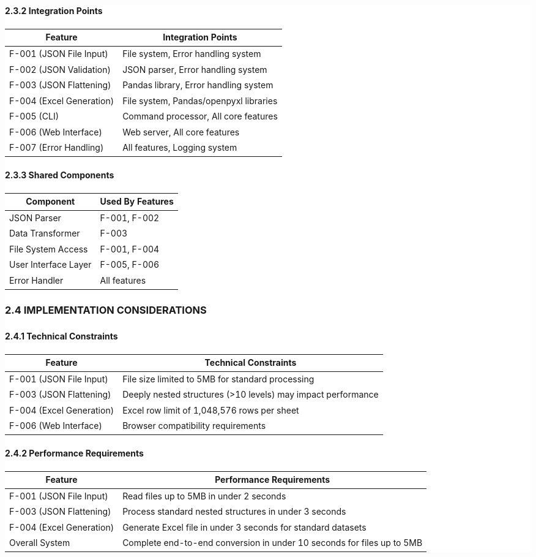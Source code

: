 #### 2.3.2 Integration Points

| Feature | Integration Points |
| --- | --- |
| F-001 (JSON File Input) | File system, Error handling system |
| F-002 (JSON Validation) | JSON parser, Error handling system |
| F-003 (JSON Flattening) | Pandas library, Error handling system |
| F-004 (Excel Generation) | File system, Pandas/openpyxl libraries |
| F-005 (CLI) | Command processor, All core features |
| F-006 (Web Interface) | Web server, All core features |
| F-007 (Error Handling) | All features, Logging system |

#### 2.3.3 Shared Components

| Component | Used By Features |
| --- | --- |
| JSON Parser | F-001, F-002 |
| Data Transformer | F-003 |
| File System Access | F-001, F-004 |
| User Interface Layer | F-005, F-006 |
| Error Handler | All features |

### 2.4 IMPLEMENTATION CONSIDERATIONS

#### 2.4.1 Technical Constraints

| Feature | Technical Constraints |
| --- | --- |
| F-001 (JSON File Input) | File size limited to 5MB for standard processing |
| F-003 (JSON Flattening) | Deeply nested structures (>10 levels) may impact performance |
| F-004 (Excel Generation) | Excel row limit of 1,048,576 rows per sheet |
| F-006 (Web Interface) | Browser compatibility requirements |

#### 2.4.2 Performance Requirements

| Feature | Performance Requirements |
| --- | --- |
| F-001 (JSON File Input) | Read files up to 5MB in under 2 seconds |
| F-003 (JSON Flattening) | Process standard nested structures in under 3 seconds |
| F-004 (Excel Generation) | Generate Excel file in under 3 seconds for standard datasets |
| Overall System | Complete end-to-end conversion in under 10 seconds for files up to 5MB |
